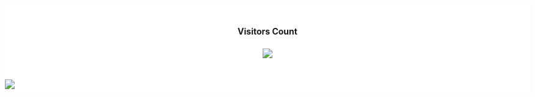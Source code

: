 
<div align="center">
<br><p align="centre"><b>Visitors Count</b></p>  
<p align="center"><img align="center" src="https://profile-counter.glitch.me/{iamjonn}/count.svg" /></p> 
<br>
</div>


<img width=100% src="https://capsule-render.vercel.app/api?type=waving&color=7B68EE&height=120&section=footer"/>
